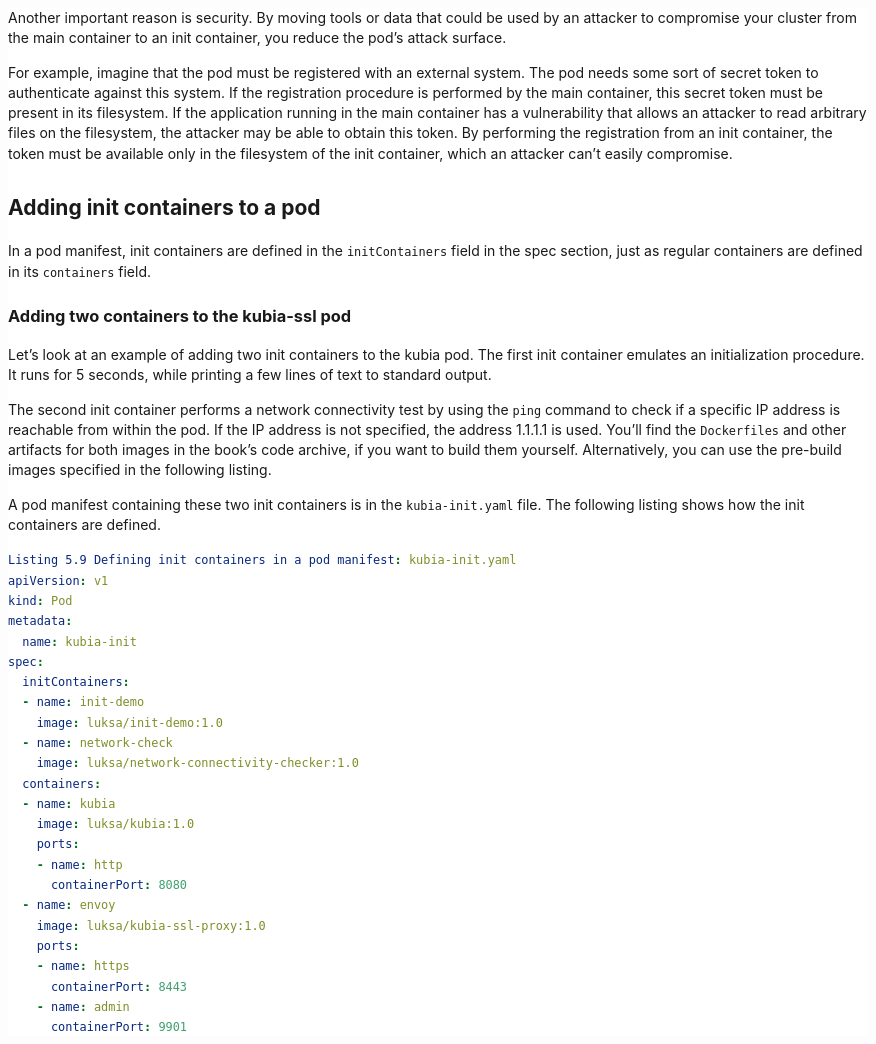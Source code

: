 Another important reason is security. By moving tools or data that could be used by an attacker to compromise your cluster from the main container to an init container, you reduce the pod’s attack surface.

For example, imagine that the pod must be registered with an external system. The pod needs some sort of secret token to authenticate against this system. If the registration procedure is performed by the main container, this secret token must be present in its filesystem. If the application running in the main container has a vulnerability that allows an attacker to read arbitrary files on the filesystem, the attacker may be able to obtain this token. By performing the registration from an init container, the token must be available only in the filesystem of the init container, which an attacker can’t easily compromise.

## Adding init containers to a pod
In a pod manifest, init containers are defined in the `initContainers` field in the spec section, just as regular containers are defined in its `containers` field.

### Adding two containers to the kubia-ssl pod
Let’s look at an example of adding two init containers to the kubia pod. The first init container emulates an initialization procedure. It runs for 5 seconds, while printing a few lines of text to standard output.

The second init container performs a network connectivity test by using the `ping` command to check if a specific IP address is reachable from within the pod. If the IP address is not specified, the address 1.1.1.1 is used. You’ll find the `Dockerfiles` and other artifacts for both images in the book’s code archive, if you want to build them yourself. Alternatively, you can use the pre-build images specified in the following listing.

A pod manifest containing these two init containers is in the `kubia-init.yaml` file. The following listing shows how the init containers are defined.

```YAML
Listing 5.9 Defining init containers in a pod manifest: kubia-init.yaml
apiVersion: v1
kind: Pod
metadata:
  name: kubia-init
spec:
  initContainers:
  - name: init-demo
    image: luksa/init-demo:1.0
  - name: network-check
    image: luksa/network-connectivity-checker:1.0
  containers:
  - name: kubia
    image: luksa/kubia:1.0
    ports:
    - name: http
      containerPort: 8080
  - name: envoy
    image: luksa/kubia-ssl-proxy:1.0
    ports:
    - name: https
      containerPort: 8443
    - name: admin
      containerPort: 9901
```
